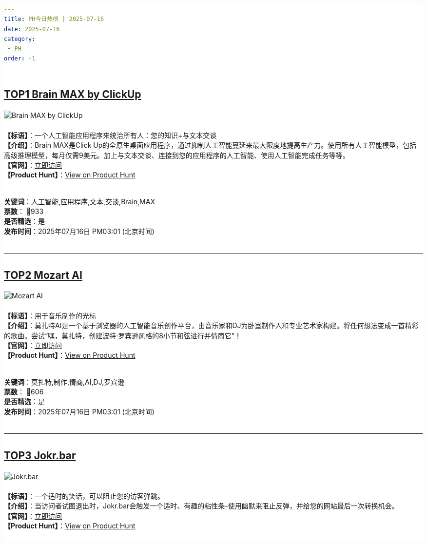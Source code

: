 ```yaml
---
title: PH今日热榜 | 2025-07-16
date: 2025-07-16
category:
 - PH
order: -1
---
```


## [TOP1    Brain MAX by ClickUp](https://www.producthunt.com/products/clickup)
![Brain MAX by ClickUp](https://ph-files.imgix.net/e086053a-04c2-4f58-8a35-fc60e5014ba8.png?auto=format&fit=crop&frame=1&h=512&w=1024)<br /><br />
**【标语】**：一个人工智能应用程序来统治所有人：您的知识+与文本交谈 <br />
**【介绍】**：Brain MAX是Click Up的全原生桌面应用程序，通过抑制人工智能蔓延来最大限度地提高生产力。使用所有人工智能模型，包括高级推理模型，每月仅需9美元。加上与文本交谈、连接到您的应用程序的人工智能、使用人工智能完成任务等等。<br />
**【官网】**：[立即访问](https://www.producthunt.com/r/VZ636VFIIAAJ3Q)<br />
**【Product Hunt】**：[View on Product Hunt](https://www.producthunt.com/products/clickup)<br /><br />

**关键词**：人工智能,应用程序,文本,交谈,Brain,MAX<br />
**票数**： 🔺933<br />
**是否精选**：是<br />
**发布时间**：2025年07月16日 PM03:01 (北京时间)<br /><br />

---

## [TOP2    Mozart AI](https://www.producthunt.com/products/mozart-ai)
![Mozart AI](https://ph-files.imgix.net/4cea76a7-f484-4f35-b1cd-664b09ac697b.png?auto=format&fit=crop&frame=1&h=512&w=1024)<br /><br />
**【标语】**：用于音乐制作的光标<br />
**【介绍】**：莫扎特AI是一个基于浏览器的人工智能音乐创作平台，由音乐家和DJ为卧室制作人和专业艺术家构建。将任何想法变成一首精彩的歌曲。尝试“嘿，莫扎特，创建波特·罗宾逊风格的8小节和弦进行并情商它”！<br />
**【官网】**：[立即访问](https://www.producthunt.com/r/BJSHFUWZJRO4Z6)<br />
**【Product Hunt】**：[View on Product Hunt](https://www.producthunt.com/products/mozart-ai)<br /><br />

**关键词**：莫扎特,制作,情商,AI,DJ,罗宾逊<br />
**票数**： 🔺606<br />
**是否精选**：是<br />
**发布时间**：2025年07月16日 PM03:01 (北京时间)<br /><br />

---

## [TOP3    Jokr.bar](https://www.producthunt.com/products/jokr-bar)
![Jokr.bar](https://ph-files.imgix.net/2ee03640-51f3-4efa-b7bf-b1a9cae44dbe.gif?auto=format&fit=crop&frame=1&h=512&w=1024)<br /><br />
**【标语】**：一个适时的笑话，可以阻止您的访客弹跳。<br />
**【介绍】**：当访问者试图退出时，Jokr.bar会触发一个适时、有趣的粘性条-使用幽默来阻止反弹，并给您的网站最后一次转换机会。<br />
**【官网】**：[立即访问](https://www.producthunt.com/r/MEU4UK3FTLQQU3)<br />
**【Product Hunt】**：[View on Product Hunt](https://www.producthunt.com/products/jokr-bar)<br /><br />
